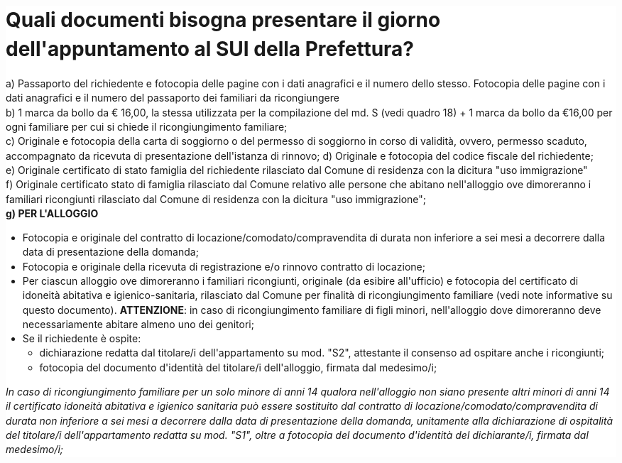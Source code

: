 # Quali documenti bisogna presentare il giorno dell'appuntamento al SUI della Prefettura?

a\) Passaporto del richiedente e fotocopia delle pagine con i dati
anagrafici e il numero dello stesso. Fotocopia delle pagine con i dati
anagrafici e il numero del passaporto dei familiari da ricongiungere<br>
b)
1 marca da bollo da € 16,00, la stessa utilizzata per la compilazione
del md. S (vedi quadro 18) + 1 marca da bollo da €16,00 per ogni
familiare per cui si chiede il ricongiungimento familiare;<br>
c) Originale
e fotocopia della carta di soggiorno o del permesso di soggiorno in
corso di validità, ovvero, permesso scaduto, accompagnato da ricevuta di
presentazione dell'istanza di rinnovo;<d>
d) Originale e fotocopia del
codice fiscale del richiedente;<br>
e) Originale certificato di stato
famiglia del richiedente rilasciato dal Comune di
residenza con la dicitura "uso immigrazione"<br>
f) Originale certificato
stato di famiglia rilasciato dal Comune relativo alle persone che
abitano nell'alloggio ove dimoreranno i familiari ricongiunti rilasciato
dal Comune di residenza con la dicitura "uso immigrazione";<br> 
**g) PER L'ALLOGGIO**

- Fotocopia e originale del contratto di locazione/comodato/compravendita di durata non inferiore a sei mesi a decorrere dalla data di presentazione della domanda;
- Fotocopia e
originale della ricevuta di registrazione e/o rinnovo contratto di
locazione;
- Per ciascun alloggio ove dimoreranno i familiari
ricongiunti, originale (da esibire all'ufficio) e fotocopia del
certificato di idoneità abitativa e igienico-sanitaria, rilasciato dal
Comune per finalità di ricongiungimento familiare (vedi note informative
su questo documento). **ATTENZIONE**: in caso di ricongiungimento familiare
di figli minori, nell'alloggio dove dimoreranno deve necessariamente
abitare almeno uno dei genitori;
- Se il richiedente è ospite:
  - dichiarazione redatta dal titolare/i dell'appartamento su mod. "S2", attestante il consenso ad ospitare anche i ricongiunti;
  - fotocopia del documento d'identità del titolare/i dell'alloggio,
firmata dal medesimo/i; 

*In caso di ricongiungimento familiare per un
solo minore di anni 14 qualora nell'alloggio non siano presente altri
minori di anni 14 il certificato idoneità abitativa e igienico sanitaria
può essere sostituito dal contratto di locazione/comodato/compravendita
di durata non inferiore a sei mesi a decorrere dalla data di
presentazione della domanda, unitamente alla dichiarazione di ospitalità
del titolare/i dell'appartamento redatta su mod. "S1", oltre a fotocopia
del documento d'identità del dichiarante/i, firmata dal medesimo/i;*
